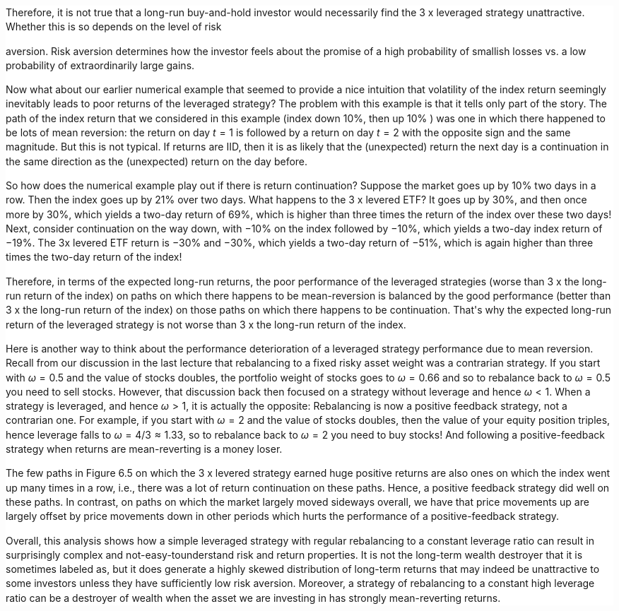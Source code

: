 Therefore,  it is not true that a long-run buy-and-hold investor would necessarily find the 3 x leveraged strategy unattractive. Whether this is so depends on the level of risk

aversion. Risk aversion determines how the investor feels about the promise of a high probability of smallish losses vs. a low probability of extraordinarily large gains.

Now what about our earlier numerical example that seemed to provide a nice intuition that volatility of the index return seemingly inevitably leads to poor returns of the leveraged strategy? The problem with this example is that it tells only part of the story. The path of the index return that we considered in this example (index down $10 \%$,  then up $10 \%$ ) was one in which there happened to be lots of mean reversion: the return on day $t=1$ is followed by a return on day $t=2$ with the opposite sign and the same magnitude. But this is not typical. If returns are IID,  then it is as likely that the (unexpected) return the next day is a continuation in the same direction as the (unexpected) return on the day before.

So how does the numerical example play out if there is return continuation? Suppose the market goes up by $10 \%$ two days in a row. Then the index goes up by $21 \%$ over two days. What happens to the 3 x levered ETF? It goes up by $30 \%$,  and then once more by $30 \%$,  which yields a two-day return of $69 \%$,  which is higher than three times the return of the index over these two days! Next,  consider continuation on the way down,  with $-10 \%$ on the index followed by $-10 \%$,  which yields a two-day index return of $-19 \%$. The 3x levered ETF return is $-30 \%$ and $-30 \%$,  which yields a two-day return of $-51 \%$,  which is again higher than three times the two-day return of the index!

Therefore,  in terms of the expected long-run returns,  the poor performance of the leveraged strategies (worse than 3 x the long-run return of the index) on paths on which there happens to be mean-reversion is balanced by the good performance (better than 3 x the long-run return of the index) on those paths on which there happens to be continuation. That's why the expected long-run return of the leveraged strategy is not worse than 3 x the long-run return of the index.

Here is another way to think about the performance deterioration of a leveraged strategy performance due to mean reversion. Recall from our discussion in the last lecture that rebalancing to a fixed risky asset weight was a contrarian strategy. If you start with $\omega=0.5$ and the value of stocks doubles,  the portfolio weight of stocks goes to $\omega=0.66$ and so to rebalance back to $\omega=0.5$ you need to sell stocks. However,  that discussion back then focused on a strategy without leverage and hence $\omega<1$. When a strategy is leveraged,  and hence $\omega>1$,  it is actually the opposite: Rebalancing is now a positive feedback strategy,  not a contrarian one. For example,  if you start with $\omega=2$ and the value of stocks doubles,  then the value of your equity position triples,  hence leverage falls to $\omega=4 / 3 \approx 1.33$,  so to rebalance back to $\omega=2$ you need to buy stocks! And following a positive-feedback strategy when returns are mean-reverting is a money loser.

The few paths in Figure 6.5 on which the 3 x levered strategy earned huge positive returns are also ones on which the index went up many times in a row,  i.e.,  there was a lot of return continuation on these paths. Hence,  a positive feedback strategy did well on these paths. In contrast,  on paths on which the market largely moved sideways overall,  we have that price movements up are largely offset by price movements down in other periods which hurts the performance of a positive-feedback strategy.

Overall,  this analysis shows how a simple leveraged strategy with regular rebalancing to a constant leverage ratio can result in surprisingly complex and not-easy-tounderstand risk and return properties. It is not the long-term wealth destroyer that it is sometimes labeled as,  but it does generate a highly skewed distribution of long-term returns that may indeed be unattractive to some investors unless they have sufficiently low risk aversion. Moreover,  a strategy of rebalancing to a constant high leverage ratio can be a destroyer of wealth when the asset we are investing in has strongly mean-reverting returns.
